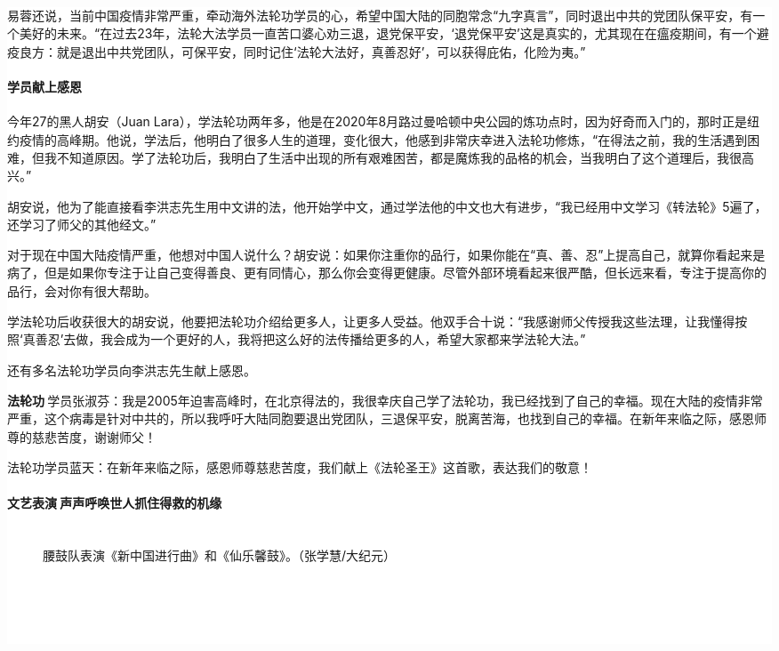 </p>
<p>
 易蓉还说，当前中国疫情非常严重，牵动海外法轮功学员的心，希望中国大陆的同胞常念“九字真言”，同时退出中共的党团队保平安，有一个美好的未来。“在过去23年，法轮大法学员一直苦口婆心劝三退，退党保平安，‘退党保平安’这是真实的，尤其现在在瘟疫期间，有一个避疫良方：就是退出中共党团队，可保平安，同时记住‘法轮大法好，真善忍好’，可以获得庇佑，化险为夷。”
</p>
<h4 class="p2">
 <b>
  学员献上感恩
 </b>
</h4>
<p class="p2">
 今年27的黑人胡安（Juan Lara），学法轮功两年多，他是在2020年8月路过曼哈顿中央公园的炼功点时，因为好奇而入门的，那时正是纽约疫情的高峰期。他说，学法后，他明白了很多人生的道理，变化很大，他感到非常庆幸进入法轮功修炼，“在得法之前，我的生活遇到困难，但我不知道原因。学了法轮功后，我明白了生活中出现的所有艰难困苦，都是魔炼我的品格的机会，当我明白了这个道理后，我很高兴。”
</p>
<p class="p2">
 胡安说，他为了能直接看李洪志先生用中文讲的法，他开始学中文，通过学法他的中文也大有进步，“我已经用中文学习《转法轮》5遍了，还学习了师父的其他经文。”
</p>
<p class="p2">
 对于现在中国大陆疫情严重，他想对中国人说什么？胡安说：如果你注重你的品行，如果你能在“真、善、忍”上提高自己，就算你看起来是病了，但是如果你专注于让自己变得善良、更有同情心，那么你会变得更健康。尽管外部环境看起来很严酷，但长远来看，专注于提高你的品行，会对你有很大帮助。
</p>
<p class="p2">
 学法轮功后收获很大的胡安说，他要把法轮功介绍给更多人，让更多人受益。他双手合十说：“我感谢师父传授我这些法理，让我懂得按照‘真善忍’去做，我会成为一个更好的人，我将把这么好的法传播给更多的人，希望大家都来学法轮大法。”
</p>
<p class="p2">
 还有多名法轮功学员向李洪志先生献上感恩。
</p>
<p class="p2">
 <b>
  法轮功
 </b>
 学员张淑芬：我是2005年迫害高峰时，在北京得法的，我很幸庆自己学了法轮功，我已经找到了自己的幸福。现在大陆的疫情非常严重，这个病毒是针对中共的，所以我呼吁大陆同胞要退出党团队，三退保平安，脱离苦海，也找到自己的幸福。在新年来临之际，感恩师尊的慈悲苦度，谢谢师父！
</p>
<p class="p2">
 法轮功学员蓝天：在新年来临之际，感恩师尊慈悲苦度，我们献上《法轮圣王》这首歌，表达我们的敬意！
</p>
<h4 class="p2">
 <b>
  文艺表演
  <span class="Apple-converted-space">
  </span>
  声声呼唤世人抓住得救的机缘
  <br/>
 </b>
</h4>
<figure aria-describedby="caption-attachment-13891488" class="wp-caption aligncenter" id="attachment_13891488" style="width: 450px">
 <ok href="https://i.epochtimes.com/assets/uploads/2022/12/id13891488-BGZ23381.jpg" target="_blank">
  <img alt="" class="size-medium wp-image-13891488" src="https://i.epochtimes.com/assets/uploads/2022/12/id13891488-BGZ23381-450x300.jpg"/>
 </ok>
 <br/><figcaption class="wp-caption-text" id="caption-attachment-13891488">
  腰鼓队表演《新中国进行曲》和《仙乐馨鼓》。（张学慧/大纪元）
 </figcaption><br/>
</figure><br/>
<figure aria-describedby="caption-attachment-13891526" class="wp-caption aligncenter" id="attachment_13891526" style="width: 450px">
 <ok href="https://i.epochtimes.com/assets/uploads/2022/12/id13891526-BGZ23472-1.jpg" target="_blank">
  <img alt="" class="size-medium wp-image-13891526" src="https://i.epochtimes.com/assets/uploads/2022/12/id13891526-BGZ23472-1-450x300.jpg"/>
 </ok>